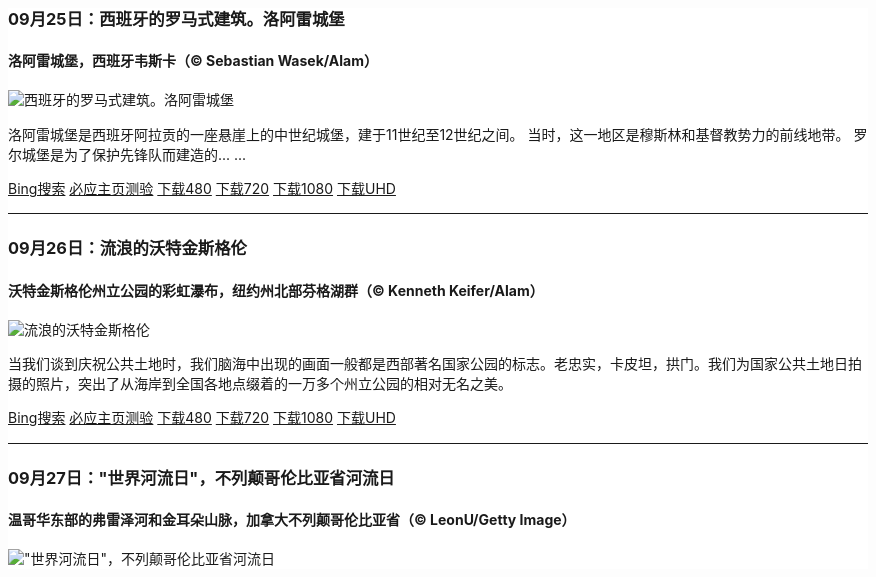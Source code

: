 ### 09月25日：西班牙的罗马式建筑。洛阿雷城堡
#### 洛阿雷城堡，西班牙韦斯卡（© Sebastian Wasek/Alam）

![西班牙的罗马式建筑。洛阿雷城堡](https://cn.bing.com/th?id=OHR.LoarreCastle_ZH-CN1136982025_800x480.jpg&rf=LaDigue_800x480.jpg "西班牙的罗马式建筑。洛阿雷城堡")

洛阿雷城堡是西班牙阿拉贡的一座悬崖上的中世纪城堡，建于11世纪至12世纪之间。 当时，这一地区是穆斯林和基督教势力的前线地带。 罗尔城堡是为了保护先锋队而建造的... ...



[Bing搜索](https://cn.bing.com/search?q=%E8%A5%BF%E7%8F%AD%E7%89%99%E7%9A%84%E7%BD%97%E9%A9%AC%E5%BC%8F%E5%BB%BA%E7%AD%91%E3%80%82%E6%B4%9B%E9%98%BF%E9%9B%B7%E5%9F%8E%E5%A0%A1&form=hpcapt&filters=HpDate:"20200924_1600" "Bing Wallpaper 2020 9月 25")
[必应主页测验](https://cn.bing.com/search?q=Bing+homepage+quiz&filters=WQOskey:"HPQuiz_20200925_LoarreCastle"&FORM=HPQUIZ "必应主页测验 2020 9月 25")
[下载480](https://cn.bing.com/th?id=OHR.LoarreCastle_ZH-CN1136982025_800x480.jpg&rf=LaDigue_800x480.jpg "洛阿雷城堡，西班牙韦斯卡")
[下载720](https://cn.bing.com/th?id=OHR.LoarreCastle_ZH-CN1136982025_1280x720.jpg&rf=LaDigue_1280x720.jpg "洛阿雷城堡，西班牙韦斯卡")
[下载1080](https://cn.bing.com/th?id=OHR.LoarreCastle_ZH-CN1136982025_1920x1080.jpg&rf=LaDigue_1920x1080.jpg "洛阿雷城堡，西班牙韦斯卡")
[下载UHD](https://cn.bing.com/th?id=OHR.LoarreCastle_ZH-CN1136982025_UHD.jpg&rf=LaDigue_UHD.jpg "洛阿雷城堡，西班牙韦斯卡")

---
### 09月26日：流浪的沃特金斯格伦
#### 沃特金斯格伦州立公园的彩虹瀑布，纽约州北部芬格湖群（© Kenneth Keifer/Alam）

![流浪的沃特金斯格伦](https://cn.bing.com/th?id=OHR.WatkinsGlen_ZH-CN1271268069_800x480.jpg&rf=LaDigue_800x480.jpg "流浪的沃特金斯格伦")

当我们谈到庆祝公共土地时，我们脑海中出现的画面一般都是西部著名国家公园的标志。老忠实，卡皮坦，拱门。我们为国家公共土地日拍摄的照片，突出了从海岸到全国各地点缀着的一万多个州立公园的相对无名之美。



[Bing搜索](https://cn.bing.com/search?q=%E6%B5%81%E6%B5%AA%E7%9A%84%E6%B2%83%E7%89%B9%E9%87%91%E6%96%AF%E6%A0%BC%E4%BC%A6&form=hpcapt&filters=HpDate:"20200925_1600" "Bing Wallpaper 2020 9月 26")
[必应主页测验](https://cn.bing.com/search?q=Bing+homepage+quiz&filters=WQOskey:"HPQuiz_20200926_WatkinsGlen"&FORM=HPQUIZ "必应主页测验 2020 9月 26")
[下载480](https://cn.bing.com/th?id=OHR.WatkinsGlen_ZH-CN1271268069_800x480.jpg&rf=LaDigue_800x480.jpg "沃特金斯格伦州立公园的彩虹瀑布，纽约州北部芬格湖群")
[下载720](https://cn.bing.com/th?id=OHR.WatkinsGlen_ZH-CN1271268069_1280x720.jpg&rf=LaDigue_1280x720.jpg "沃特金斯格伦州立公园的彩虹瀑布，纽约州北部芬格湖群")
[下载1080](https://cn.bing.com/th?id=OHR.WatkinsGlen_ZH-CN1271268069_1920x1080.jpg&rf=LaDigue_1920x1080.jpg "沃特金斯格伦州立公园的彩虹瀑布，纽约州北部芬格湖群")
[下载UHD](https://cn.bing.com/th?id=OHR.WatkinsGlen_ZH-CN1271268069_UHD.jpg&rf=LaDigue_UHD.jpg "沃特金斯格伦州立公园的彩虹瀑布，纽约州北部芬格湖群")

---
### 09月27日：&quot;世界河流日&quot;，不列颠哥伦比亚省河流日
#### 温哥华东部的弗雷泽河和金耳朵山脉，加拿大不列颠哥伦比亚省（© LeonU/Getty Image）

![&quot;世界河流日&quot;，不列颠哥伦比亚省河流日](https://cn.bing.com/th?id=OHR.FraserRiver_ZH-CN1625992097_800x480.jpg&rf=LaDigue_800x480.jpg "&quot;世界河流日&quot;，不列颠哥伦比亚省河流日")
